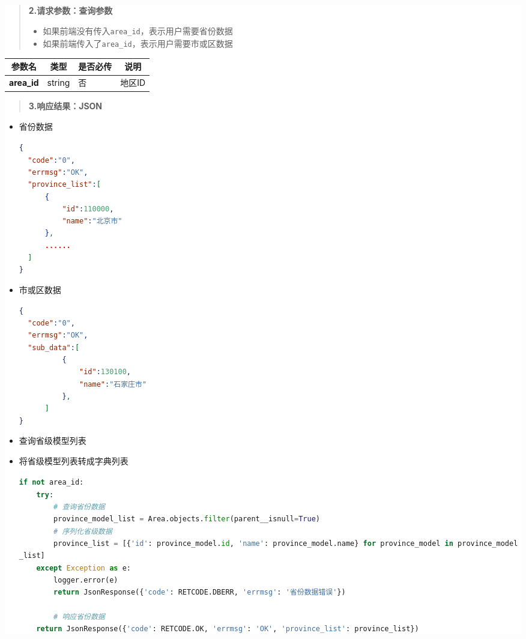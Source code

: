   > **2.请求参数：查询参数**
  >
  > - 如果前端没有传入`area_id`，表示用户需要省份数据
  > - 如果前端传入了`area_id`，表示用户需要市或区数据

  | 参数名      | 类型   | 是否必传 | 说明   |
  | ----------- | ------ | -------- | ------ |
  | **area_id** | string | 否       | 地区ID |

  > **3.响应结果：JSON**

  - 省份数据

    ```json
    {
      "code":"0",
      "errmsg":"OK",
      "province_list":[
          {
              "id":110000,
              "name":"北京市"
          },
          ......
      ]
    }
    ```

  - 市或区数据

    ```json
    {
      "code":"0",
      "errmsg":"OK",
      "sub_data":[
              {
                  "id":130100,
                  "name":"石家庄市"
              },
          ]
    }
    ```

- 查询省级模型列表

- 将省级模型列表转成字典列表

  ```python
  if not area_id:
      try:
          # 查询省份数据
          province_model_list = Area.objects.filter(parent__isnull=True)
          # 序列化省级数据
          province_list = [{'id': province_model.id, 'name': province_model.name} for province_model in province_model_list]
      except Exception as e:
          logger.error(e)
          return JsonResponse({'code': RETCODE.DBERR, 'errmsg': '省份数据错误'})
  
          # 响应省份数据
      return JsonResponse({'code': RETCODE.OK, 'errmsg': 'OK', 'province_list': province_list})
  ```
